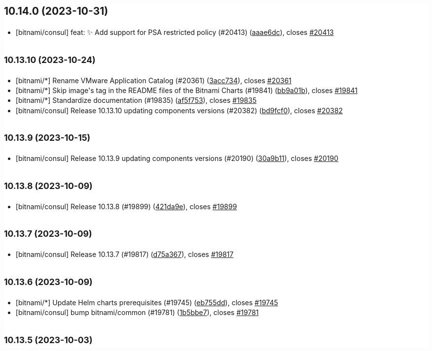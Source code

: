 ## 10.14.0 (2023-10-31)

* [bitnami/consul] feat: :sparkles: Add support for PSA restricted policy (#20413) ([aaae6dc](https://github.com/bitnami/charts/commit/aaae6dc05c9e672d6367e329558e55d2c4d048da)), closes [#20413](https://github.com/bitnami/charts/issues/20413)

## <small>10.13.10 (2023-10-24)</small>

* [bitnami/*] Rename VMware Application Catalog (#20361) ([3acc734](https://github.com/bitnami/charts/commit/3acc73472beb6fb56c4d99f929061001205bc57e)), closes [#20361](https://github.com/bitnami/charts/issues/20361)
* [bitnami/*] Skip image's tag in the README files of the Bitnami Charts (#19841) ([bb9a01b](https://github.com/bitnami/charts/commit/bb9a01b65911c87e48318db922cc05eb42785e42)), closes [#19841](https://github.com/bitnami/charts/issues/19841)
* [bitnami/*] Standardize documentation (#19835) ([af5f753](https://github.com/bitnami/charts/commit/af5f7530c1bc8c5ded53a6c4f7b8f384ac1804f2)), closes [#19835](https://github.com/bitnami/charts/issues/19835)
* [bitnami/consul] Release 10.13.10 updating components versions (#20382) ([bd9fcf0](https://github.com/bitnami/charts/commit/bd9fcf0f195cc92599a3d1b4851de6063d5fc1d3)), closes [#20382](https://github.com/bitnami/charts/issues/20382)

## <small>10.13.9 (2023-10-15)</small>

* [bitnami/consul] Release 10.13.9 updating components versions (#20190) ([30a9b11](https://github.com/bitnami/charts/commit/30a9b111fa707a60b0fa664d708f04202a2c3f21)), closes [#20190](https://github.com/bitnami/charts/issues/20190)

## <small>10.13.8 (2023-10-09)</small>

* [bitnami/consul] Release 10.13.8 (#19899) ([421da9e](https://github.com/bitnami/charts/commit/421da9ed6c4f881270b772f145bb03437bf7135e)), closes [#19899](https://github.com/bitnami/charts/issues/19899)

## <small>10.13.7 (2023-10-09)</small>

* [bitnami/consul] Release 10.13.7 (#19817) ([d75a367](https://github.com/bitnami/charts/commit/d75a36731da817c917760268a81d46a576e92417)), closes [#19817](https://github.com/bitnami/charts/issues/19817)

## <small>10.13.6 (2023-10-09)</small>

* [bitnami/*] Update Helm charts prerequisites (#19745) ([eb755dd](https://github.com/bitnami/charts/commit/eb755dd36a4dd3cf6635be8e0598f9a7f4c4a554)), closes [#19745](https://github.com/bitnami/charts/issues/19745)
* [bitnami/consul] bump bitnami/common (#19781) ([1b5bbe7](https://github.com/bitnami/charts/commit/1b5bbe7e9514fd3fddd54f85c90416fa3f986b4c)), closes [#19781](https://github.com/bitnami/charts/issues/19781)

## <small>10.13.5 (2023-10-03)</small>
